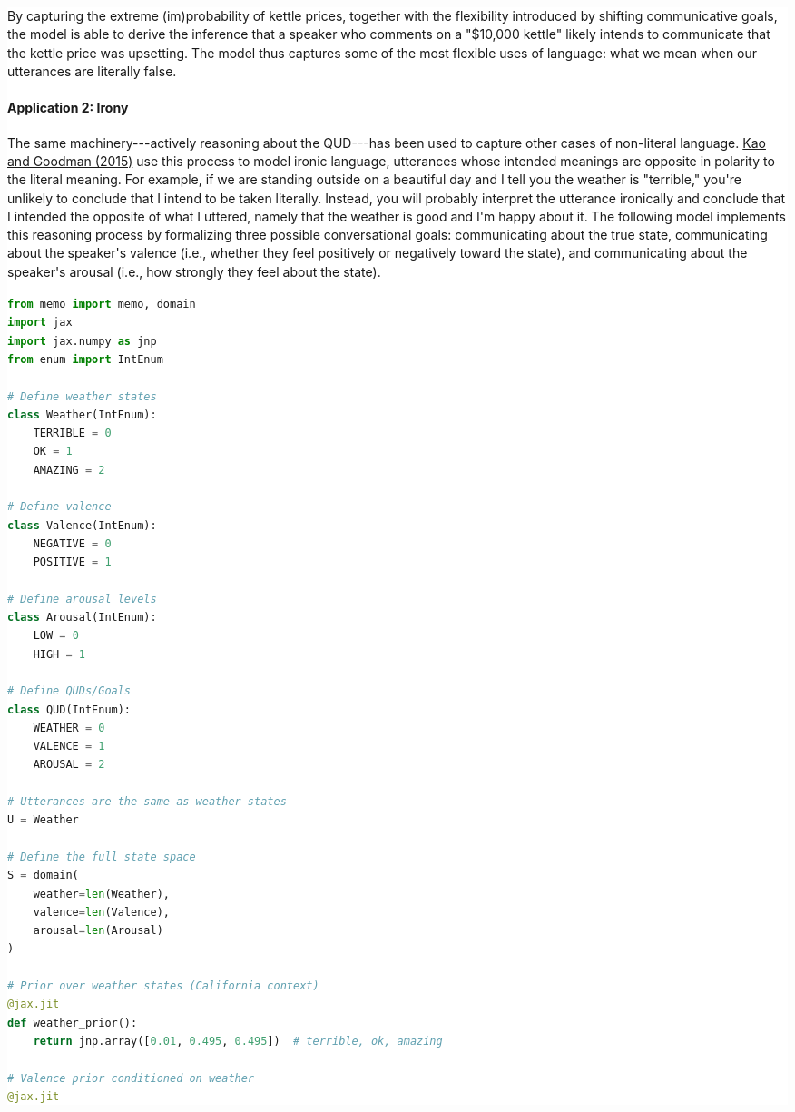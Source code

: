 By capturing the extreme (im)probability of kettle prices, together with the flexibility introduced by shifting communicative goals, the model is able to derive the inference that a speaker who comments on a "$10,000 kettle" likely intends to communicate that the kettle price was upsetting. The model thus captures some of the most flexible uses of language: what we mean when our utterances are literally false.

#### Application 2: Irony

The same machinery---actively reasoning about the QUD---has been used to capture other cases of non-literal language. [Kao and Goodman (2015)](http://cocolab.stanford.edu/papers/KaoEtAl2015-Cogsci.pdf) use this process to model ironic language, utterances whose intended meanings are opposite in polarity to the literal meaning. For example, if we are standing outside on a beautiful day and I tell you the weather is "terrible," you're unlikely to conclude that I intend to be taken literally. Instead, you will probably interpret the utterance ironically and conclude that I intended the opposite of what I uttered, namely that the weather is good and I'm happy about it. The following model implements this reasoning process by formalizing three possible conversational goals: communicating about the true state, communicating about the speaker's valence (i.e., whether they feel positively or negatively toward the state), and communicating about the speaker's arousal (i.e., how strongly they feel about the state).

```python
from memo import memo, domain
import jax
import jax.numpy as jnp
from enum import IntEnum

# Define weather states
class Weather(IntEnum):
    TERRIBLE = 0
    OK = 1
    AMAZING = 2

# Define valence
class Valence(IntEnum):
    NEGATIVE = 0 
    POSITIVE = 1 

# Define arousal levels
class Arousal(IntEnum):
    LOW = 0
    HIGH = 1

# Define QUDs/Goals
class QUD(IntEnum):
    WEATHER = 0
    VALENCE = 1
    AROUSAL = 2

# Utterances are the same as weather states
U = Weather

# Define the full state space
S = domain(
    weather=len(Weather),
    valence=len(Valence),
    arousal=len(Arousal)
)

# Prior over weather states (California context)
@jax.jit
def weather_prior():
    return jnp.array([0.01, 0.495, 0.495])  # terrible, ok, amazing

# Valence prior conditioned on weather 
@jax.jit
```